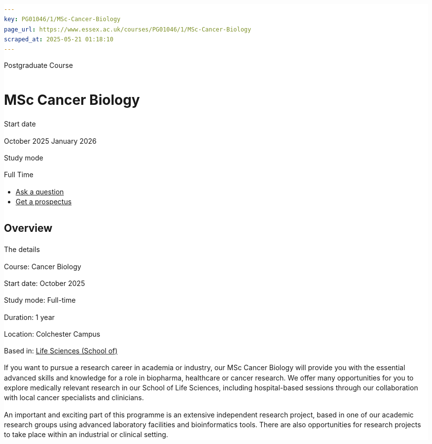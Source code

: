 ```yaml
---
key: PG01046/1/MSc-Cancer-Biology
page_url: https://www.essex.ac.uk/courses/PG01046/1/MSc-Cancer-Biology
scraped_at: 2025-05-21 01:18:10
---
```


Postgraduate Course

# MSc Cancer Biology

Start date

October 2025
January 2026

Study mode

Full Time

* [Ask a question](https://www.essex.ac.uk/forms/course-specific-enquiry?CourseSubgroupId=c08214ba-2d0d-454c-994b-14950321a993&amp;courseLevelId=%7B735388DB-977F-45D8-A949-0ABD6F71B926%7D&amp;subjectareaid=910b7e99-2d67-4822-9df4-1efd802415f3)
* [Get a prospectus](https://www.essex.ac.uk/forms/order-a-printed-prospectus)

## Overview

The details

Course: 
Cancer Biology

Start date: 
October 2025

Study mode: 
Full-time

Duration: 
1 year

Location: 
Colchester Campus

Based in: 
[Life Sciences (School of)](https://www.essex.ac.uk/departments/biological-sciences)

If you want to pursue a research career in academia or industry, our MSc Cancer Biology will provide you with the essential advanced skills and knowledge for a role in biopharma, healthcare or cancer research. We offer many opportunities for you to explore medically relevant research in our School of Life Sciences, including hospital-based sessions through our collaboration with local cancer specialists and clinicians.

  

An important and exciting part of this programme is an extensive independent research project, based in one of our academic research groups using advanced laboratory facilities and bioinformatics tools. There are also opportunities for research projects to take place within an industrial or clinical setting.
